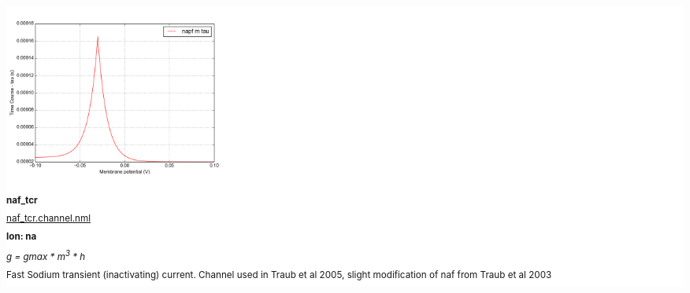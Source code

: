 <a href="napf.tau.png"><img alt="napf time course" src="napf.tau.png" height="220"/></a>
</td>
</tr>
    <tr>
<td width="120px">
            <sup><b>naf_tcr</b><br/>
            <a href="../naf_tcr.channel.nml">naf_tcr.channel.nml</a><br/>
            <b>Ion: na</b><br/>
            <i>g = gmax * m<sup>3</sup> * h </i><br/>
            Fast Sodium transient (inactivating) current. Channel used in Traub et al 2005, slight modification of naf from Traub et al 2003</sup>
</td>
<td>